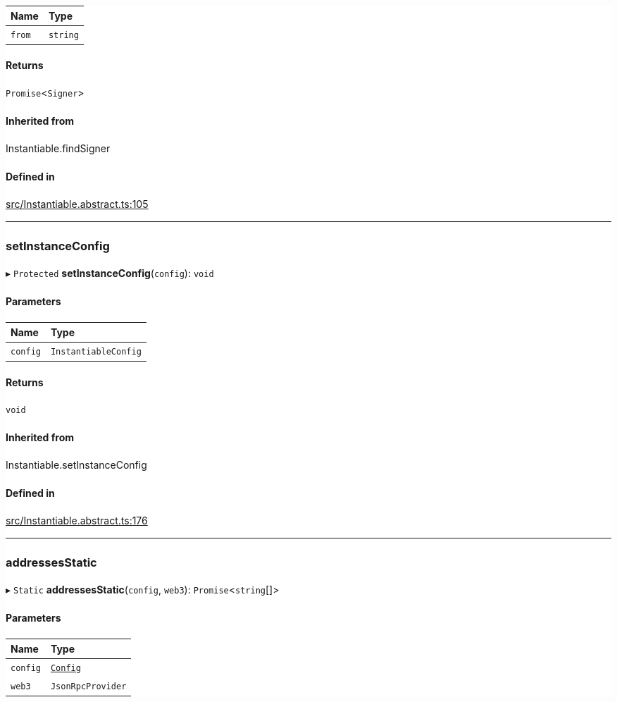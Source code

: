 | Name | Type |
| :------ | :------ |
| `from` | `string` |

#### Returns

`Promise`<`Signer`\>

#### Inherited from

Instantiable.findSigner

#### Defined in

[src/Instantiable.abstract.ts:105](https://github.com/nevermined-io/sdk-js/blob/56fc18a/src/Instantiable.abstract.ts#L105)

___

### setInstanceConfig

▸ `Protected` **setInstanceConfig**(`config`): `void`

#### Parameters

| Name | Type |
| :------ | :------ |
| `config` | `InstantiableConfig` |

#### Returns

`void`

#### Inherited from

Instantiable.setInstanceConfig

#### Defined in

[src/Instantiable.abstract.ts:176](https://github.com/nevermined-io/sdk-js/blob/56fc18a/src/Instantiable.abstract.ts#L176)

___

### addressesStatic

▸ `Static` **addressesStatic**(`config`, `web3`): `Promise`<`string`[]\>

#### Parameters

| Name | Type |
| :------ | :------ |
| `config` | [`Config`](Config.md) |
| `web3` | `JsonRpcProvider` |
